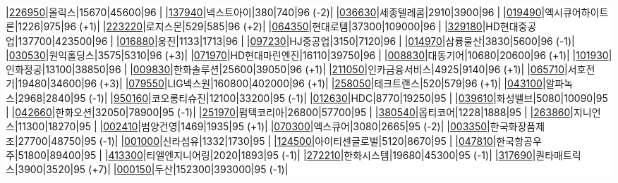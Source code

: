 |[226950](https://finance.daum.net/quotes/A226950)|올릭스|15670|45600|96 |
|[137940](https://finance.daum.net/quotes/A137940)|넥스트아이|380|740|96 (-2)|
|[036630](https://finance.daum.net/quotes/A036630)|세종텔레콤|2910|3900|96 |
|[019490](https://finance.daum.net/quotes/A019490)|엑시큐어하이트론|1226|975|96 (+1)|
|[223220](https://finance.daum.net/quotes/A223220)|로지스몬|529|585|96 (+2)|
|[064350](https://finance.daum.net/quotes/A064350)|현대로템|37300|109000|96 |
|[329180](https://finance.daum.net/quotes/A329180)|HD현대중공업|137700|423500|96 |
|[016880](https://finance.daum.net/quotes/A016880)|웅진|1133|1713|96 |
|[097230](https://finance.daum.net/quotes/A097230)|HJ중공업|3150|7120|96 |
|[014970](https://finance.daum.net/quotes/A014970)|삼륭물산|3830|5600|96 (-1)|
|[030530](https://finance.daum.net/quotes/A030530)|원익홀딩스|3575|5310|96 (+3)|
|[071970](https://finance.daum.net/quotes/A071970)|HD현대마린엔진|16110|39750|96 |
|[008830](https://finance.daum.net/quotes/A008830)|대동기어|10680|20600|96 (+1)|
|[101930](https://finance.daum.net/quotes/A101930)|인화정공|13100|38850|96 |
|[009830](https://finance.daum.net/quotes/A009830)|한화솔루션|25600|39050|96 (+1)|
|[211050](https://finance.daum.net/quotes/A211050)|인카금융서비스|4925|9140|96 (+1)|
|[065710](https://finance.daum.net/quotes/A065710)|서호전기|19480|34600|96 (+3)|
|[079550](https://finance.daum.net/quotes/A079550)|LIG넥스원|160800|402000|96 (+1)|
|[258050](https://finance.daum.net/quotes/A258050)|테크트랜스|520|579|96 (+1)|
|[043100](https://finance.daum.net/quotes/A043100)|알파녹스|2968|2840|95 (-1)|
|[950160](https://finance.daum.net/quotes/A950160)|코오롱티슈진|12100|33200|95 (-1)|
|[012630](https://finance.daum.net/quotes/A012630)|HDC|8770|19250|95 |
|[039610](https://finance.daum.net/quotes/A039610)|화성밸브|5080|10090|95 |
|[042660](https://finance.daum.net/quotes/A042660)|한화오션|32050|78900|95 (-1)|
|[251970](https://finance.daum.net/quotes/A251970)|펌텍코리아|26800|57700|95 |
|[380540](https://finance.daum.net/quotes/A380540)|옵티코어|1228|1888|95 |
|[263860](https://finance.daum.net/quotes/A263860)|지니언스|11300|18270|95 |
|[002410](https://finance.daum.net/quotes/A002410)|범양건영|1469|1935|95 (+1)|
|[070300](https://finance.daum.net/quotes/A070300)|엑스큐어|3080|2665|95 (-2)|
|[003350](https://finance.daum.net/quotes/A003350)|한국화장품제조|27700|48750|95 (-1)|
|[001000](https://finance.daum.net/quotes/A001000)|신라섬유|1332|1730|95 |
|[124500](https://finance.daum.net/quotes/A124500)|아이티센글로벌|5120|8670|95 |
|[047810](https://finance.daum.net/quotes/A047810)|한국항공우주|51800|89400|95 |
|[413300](https://finance.daum.net/quotes/A413300)|티엘엔지니어링|2020|1893|95 (-1)|
|[272210](https://finance.daum.net/quotes/A272210)|한화시스템|19680|45300|95 (-1)|
|[317690](https://finance.daum.net/quotes/A317690)|퀀타매트릭스|3900|3520|95 (+7)|
|[000150](https://finance.daum.net/quotes/A000150)|두산|152300|393000|95 (-1)|